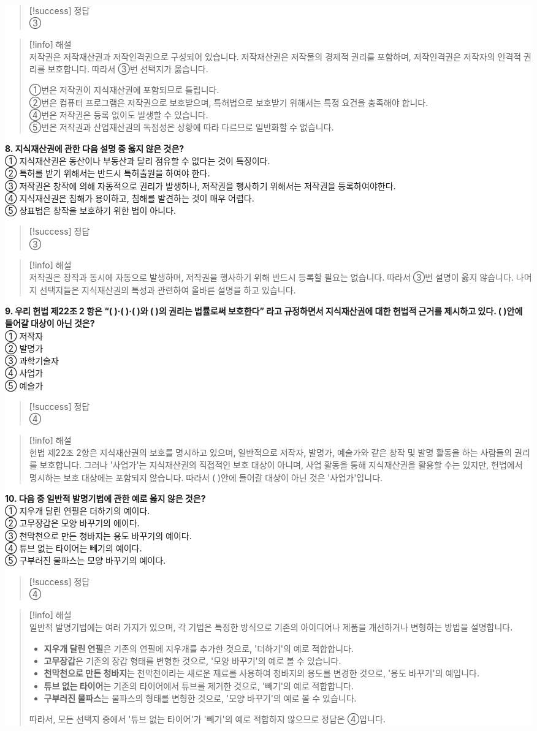 > [!success] 정답  
> ③  

> [!info] 해설  
> 저작권은 저작재산권과 저작인격권으로 구성되어 있습니다. 저작재산권은 저작물의 경제적 권리를 포함하며, 저작인격권은 저작자의 인격적 권리를 보호합니다. 따라서 ③번 선택지가 옳습니다.  
>  
> ①번은 저작권이 지식재산권에 포함되므로 틀립니다.  
> ②번은 컴퓨터 프로그램은 저작권으로 보호받으며, 특허법으로 보호받기 위해서는 특정 요건을 충족해야 합니다.  
> ④번은 저작권은 등록 없이도 발생할 수 있습니다.  
> ⑤번은 저작권과 산업재산권의 독점성은 상황에 따라 다르므로 일반화할 수 없습니다.

**8. 지식재산권에 관한 다음 설명 중 옳지 않은 것은?**  
① 지식재산권은 동산이나 부동산과 달리 점유할 수 없다는 것이 특징이다.  
② 특허를 받기 위해서는 반드시 특허출원을 하여야 한다.  
③ 저작권은 창작에 의해 자동적으로 권리가 발생하나, 저작권을 행사하기 위해서는 저작권을 등록하여야한다.  
④ 지식재산권은 침해가 용이하고, 침해를 발견하는 것이 매우 어렵다.  
⑤ 상표법은 창작을 보호하기 위한 법이 아니다.  

> [!success] 정답  
> ③  

> [!info] 해설  
> 저작권은 창작과 동시에 자동으로 발생하며, 저작권을 행사하기 위해 반드시 등록할 필요는 없습니다. 따라서 ③번 설명이 옳지 않습니다. 나머지 선택지들은 지식재산권의 특성과 관련하여 올바른 설명을 하고 있습니다.

**9. 우리 헌법 제22조 2 항은 “( )·( )·( )와 ( )의 권리는 법률로써 보호한다” 라고 규정하면서 지식재산권에 대한 헌법적 근거를 제시하고 있다. ( )안에 들어갈 대상이 아닌 것은?**  
① 저작자  
② 발명가  
③ 과학기술자  
④ 사업가  
⑤ 예술가  

> [!success] 정답  
> ④  

> [!info] 해설  
> 헌법 제22조 2항은 지식재산권의 보호를 명시하고 있으며, 일반적으로 저작자, 발명가, 예술가와 같은 창작 및 발명 활동을 하는 사람들의 권리를 보호합니다. 그러나 '사업가'는 지식재산권의 직접적인 보호 대상이 아니며, 사업 활동을 통해 지식재산권을 활용할 수는 있지만, 헌법에서 명시하는 보호 대상에는 포함되지 않습니다. 따라서 ( )안에 들어갈 대상이 아닌 것은 '사업가'입니다.

**10. 다음 중 일반적 발명기법에 관한 예로 옳지 않은 것은?**  
① 지우개 달린 연필은 더하기의 예이다.  
② 고무장갑은 모양 바꾸기의 에이다.  
③ 천막천으로 만든 청바지는 용도 바꾸기의 예이다.  
④ 튜브 없는 타이어는 빼기의 예이다.  
⑤ 구부러진 물파스는 모양 바꾸기의 예이다.  

> [!success] 정답  
> ④ 

> [!info] 해설  
> 일반적 발명기법에는 여러 가지가 있으며, 각 기법은 특정한 방식으로 기존의 아이디어나 제품을 개선하거나 변형하는 방법을 설명합니다.  
> - **지우개 달린 연필**은 기존의 연필에 지우개를 추가한 것으로, '더하기'의 예로 적합합니다.  
> - **고무장갑**은 기존의 장갑 형태를 변형한 것으로, '모양 바꾸기'의 예로 볼 수 있습니다.  
> - **천막천으로 만든 청바지**는 천막천이라는 새로운 재료를 사용하여 청바지의 용도를 변경한 것으로, '용도 바꾸기'의 예입니다.  
> - **튜브 없는 타이어**는 기존의 타이어에서 튜브를 제거한 것으로, '빼기'의 예로 적합합니다.  
> - **구부러진 물파스**는 물파스의 형태를 변형한 것으로, '모양 바꾸기'의 예로 볼 수 있습니다.  
>  
> 따라서, 모든 선택지 중에서 '튜브 없는 타이어'가 '빼기'의 예로 적합하지 않으므로 정답은 ④입니다.
